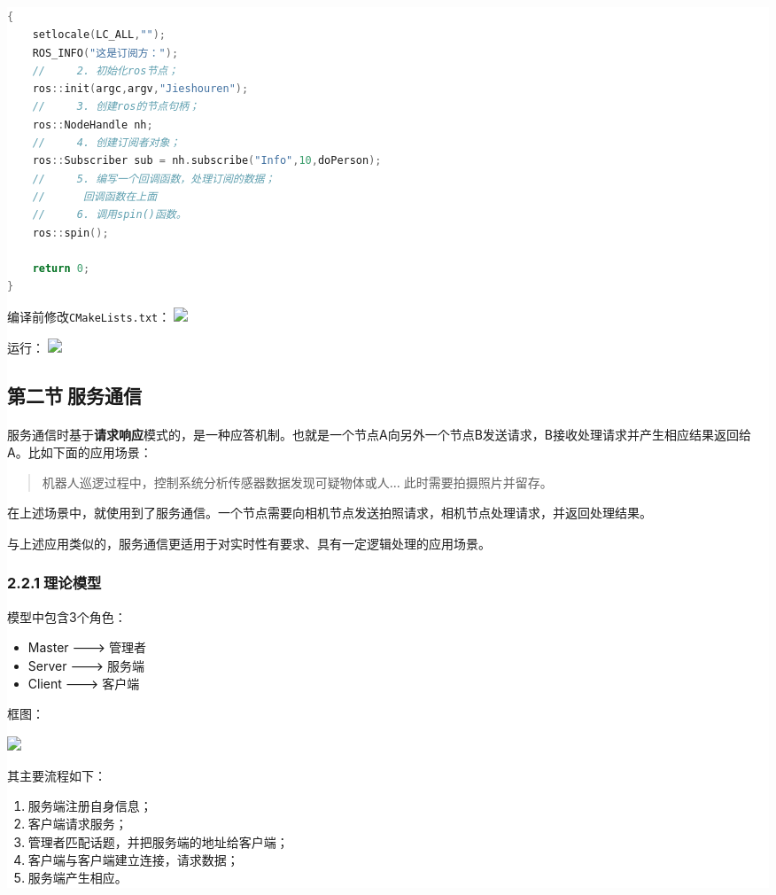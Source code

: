 ```cpp
{
    setlocale(LC_ALL,"");
    ROS_INFO("这是订阅方：");
    //     2. 初始化ros节点；
    ros::init(argc,argv,"Jieshouren");
    //     3. 创建ros的节点句柄；
    ros::NodeHandle nh;
    //     4. 创建订阅者对象；
    ros::Subscriber sub = nh.subscribe("Info",10,doPerson);
    //     5. 编写一个回调函数，处理订阅的数据；
    //      回调函数在上面
    //     6. 调用spin()函数。
    ros::spin();

    return 0;
}
```
编译前修改`CMakeLists.txt`：
![](https://github.com/Alexbeast-CN/Notes2ROS/tree/main/Notes/Basic/pics/40.png)


运行：
![](https://github.com/Alexbeast-CN/Notes2ROS/tree/main/Notes/Basic/pics/39.png)

## 第二节 服务通信

服务通信时基于**请求响应**模式的，是一种应答机制。也就是一个节点A向另外一个节点B发送请求，B接收处理请求并产生相应结果返回给A。比如下面的应用场景：

>机器人巡逻过程中，控制系统分析传感器数据发现可疑物体或人... 此时需要拍摄照片并留存。

在上述场景中，就使用到了服务通信。一个节点需要向相机节点发送拍照请求，相机节点处理请求，并返回处理结果。

与上述应用类似的，服务通信更适用于对实时性有要求、具有一定逻辑处理的应用场景。

### 2.2.1 理论模型

模型中包含3个角色：

* Master    ---> 管理者
* Server    ---> 服务端
* Client    ---> 客户端

框图：

![]((https://github.com/Alexbeast-CN/Notes2ROS/tree/main/Notes/Cominication/pics/12.png))

其主要流程如下：

1. 服务端注册自身信息；
2. 客户端请求服务；
3. 管理者匹配话题，并把服务端的地址给客户端；
4. 客户端与客户端建立连接，请求数据；
5. 服务端产生相应。
